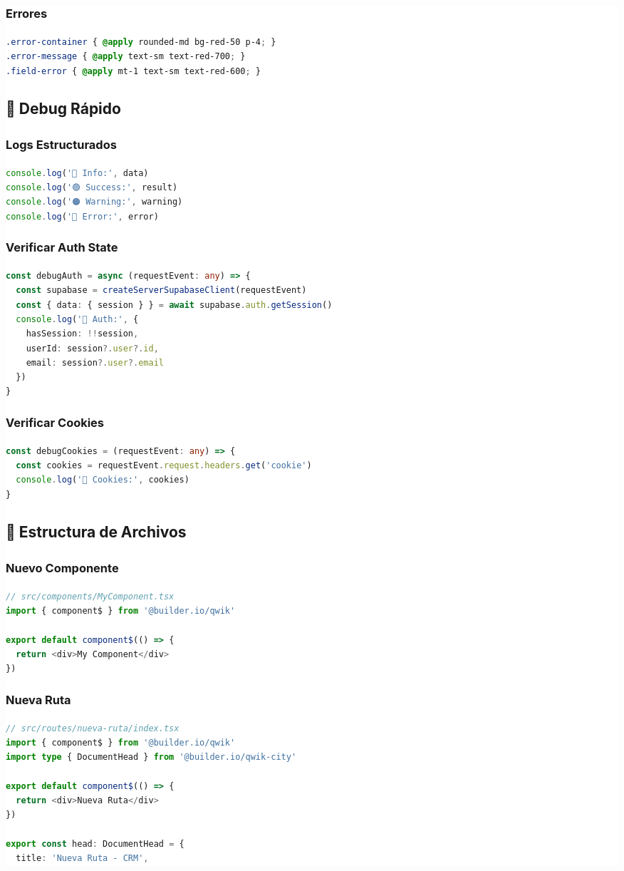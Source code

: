 ### **Errores**
```css
.error-container { @apply rounded-md bg-red-50 p-4; }
.error-message { @apply text-sm text-red-700; }
.field-error { @apply mt-1 text-sm text-red-600; }
```

## 🔧 **Debug Rápido**

### **Logs Estructurados**
```typescript
console.log('🔵 Info:', data)
console.log('🟢 Success:', result)
console.log('🟠 Warning:', warning)
console.log('🔴 Error:', error)
```

### **Verificar Auth State**
```typescript
const debugAuth = async (requestEvent: any) => {
  const supabase = createServerSupabaseClient(requestEvent)
  const { data: { session } } = await supabase.auth.getSession()
  console.log('🔐 Auth:', {
    hasSession: !!session,
    userId: session?.user?.id,
    email: session?.user?.email
  })
}
```

### **Verificar Cookies**
```typescript
const debugCookies = (requestEvent: any) => {
  const cookies = requestEvent.request.headers.get('cookie')
  console.log('🍪 Cookies:', cookies)
}
```

## 📁 **Estructura de Archivos**

### **Nuevo Componente**
```typescript
// src/components/MyComponent.tsx
import { component$ } from '@builder.io/qwik'

export default component$(() => {
  return <div>My Component</div>
})
```

### **Nueva Ruta**
```typescript
// src/routes/nueva-ruta/index.tsx
import { component$ } from '@builder.io/qwik'
import type { DocumentHead } from '@builder.io/qwik-city'

export default component$(() => {
  return <div>Nueva Ruta</div>
})

export const head: DocumentHead = {
  title: 'Nueva Ruta - CRM',
```